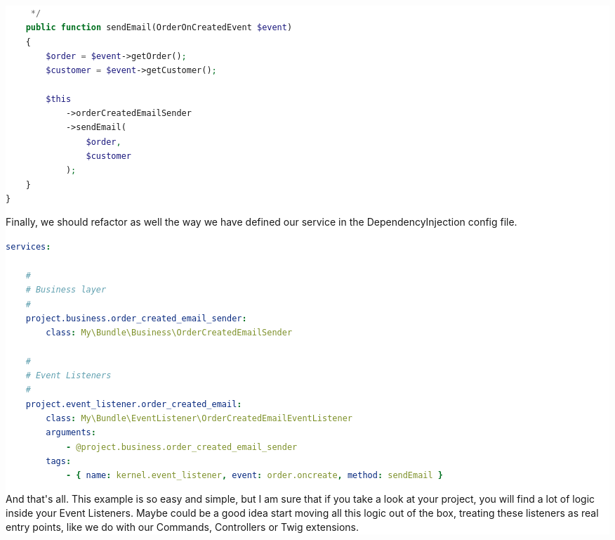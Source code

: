 ``` php
     */
    public function sendEmail(OrderOnCreatedEvent $event)
    {
        $order = $event->getOrder();
        $customer = $event->getCustomer();
        
        $this
            ->orderCreatedEmailSender
            ->sendEmail(
                $order,
                $customer
            );
    }
}
```

Finally, we should refactor as well the way we have defined our service in the
DependencyInjection config file.

``` yaml
services:

    #
    # Business layer
    #
    project.business.order_created_email_sender:
        class: My\Bundle\Business\OrderCreatedEmailSender

    #
    # Event Listeners
    #
    project.event_listener.order_created_email:
        class: My\Bundle\EventListener\OrderCreatedEmailEventListener
        arguments:
            - @project.business.order_created_email_sender
        tags:
            - { name: kernel.event_listener, event: order.oncreate, method: sendEmail }
```

And that's all.
This example is so easy and simple, but I am sure that if you take a look at 
your project, you will find a lot of logic inside your Event Listeners. Maybe
could be a good idea start moving all this logic out of the box, treating these
listeners as real entry points, like we do with our Commands, Controllers or
Twig extensions.
